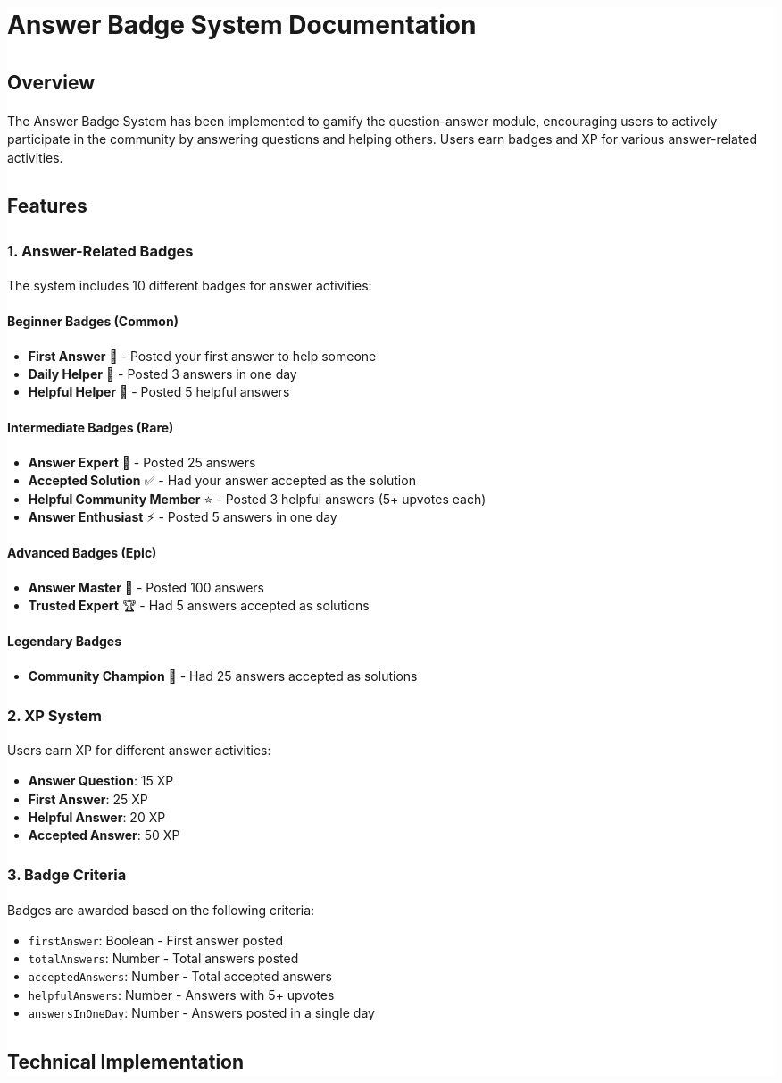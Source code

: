 # Answer Badge System Documentation

## Overview

The Answer Badge System has been implemented to gamify the question-answer module, encouraging users to actively participate in the community by answering questions and helping others. Users earn badges and XP for various answer-related activities.

## Features

### 1. Answer-Related Badges

The system includes 10 different badges for answer activities:

#### Beginner Badges (Common)
- **First Answer** 🎯 - Posted your first answer to help someone
- **Daily Helper** 📝 - Posted 3 answers in one day
- **Helpful Helper** 🤝 - Posted 5 helpful answers

#### Intermediate Badges (Rare)
- **Answer Expert** 🧠 - Posted 25 answers
- **Accepted Solution** ✅ - Had your answer accepted as the solution
- **Helpful Community Member** ⭐ - Posted 3 helpful answers (5+ upvotes each)
- **Answer Enthusiast** ⚡ - Posted 5 answers in one day

#### Advanced Badges (Epic)
- **Answer Master** 👑 - Posted 100 answers
- **Trusted Expert** 🏆 - Had 5 answers accepted as solutions

#### Legendary Badges
- **Community Champion** 🥇 - Had 25 answers accepted as solutions

### 2. XP System

Users earn XP for different answer activities:
- **Answer Question**: 15 XP
- **First Answer**: 25 XP
- **Helpful Answer**: 20 XP
- **Accepted Answer**: 50 XP

### 3. Badge Criteria

Badges are awarded based on the following criteria:
- `firstAnswer`: Boolean - First answer posted
- `totalAnswers`: Number - Total answers posted
- `acceptedAnswers`: Number - Total accepted answers
- `helpfulAnswers`: Number - Answers with 5+ upvotes
- `answersInOneDay`: Number - Answers posted in a single day

## Technical Implementation
